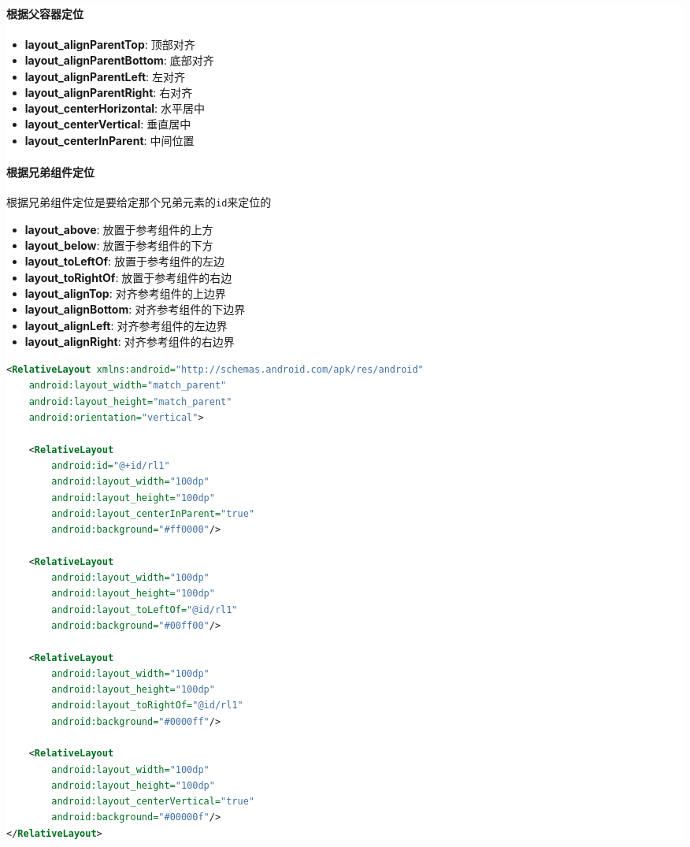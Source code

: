 #### 根据父容器定位

- **layout_alignParentTop**: 顶部对齐
- **layout_alignParentBottom**: 底部对齐
- **layout_alignParentLeft**: 左对齐
- **layout_alignParentRight**: 右对齐
- **layout_centerHorizontal**: 水平居中
- **layout_centerVertical**: 垂直居中
- **layout_centerInParent**: 中间位置

#### 根据兄弟组件定位

根据兄弟组件定位是要给定那个兄弟元素的`id`来定位的

- **layout_above**: 放置于参考组件的上方
- **layout_below**: 放置于参考组件的下方
- **layout_toLeftOf**: 放置于参考组件的左边
- **layout_toRightOf**: 放置于参考组件的右边
- **layout_alignTop**: 对齐参考组件的上边界
- **layout_alignBottom**: 对齐参考组件的下边界
- **layout_alignLeft**: 对齐参考组件的左边界
- **layout_alignRight**: 对齐参考组件的右边界

```xml
<RelativeLayout xmlns:android="http://schemas.android.com/apk/res/android"
    android:layout_width="match_parent"
    android:layout_height="match_parent"
    android:orientation="vertical">

    <RelativeLayout
        android:id="@+id/rl1"
        android:layout_width="100dp"
        android:layout_height="100dp"
        android:layout_centerInParent="true"
        android:background="#ff0000"/>

    <RelativeLayout
        android:layout_width="100dp"
        android:layout_height="100dp"
        android:layout_toLeftOf="@id/rl1"
        android:background="#00ff00"/>

    <RelativeLayout
        android:layout_width="100dp"
        android:layout_height="100dp"
        android:layout_toRightOf="@id/rl1"
        android:background="#0000ff"/>

    <RelativeLayout
        android:layout_width="100dp"
        android:layout_height="100dp"
        android:layout_centerVertical="true"
        android:background="#00000f"/>
</RelativeLayout>
```

